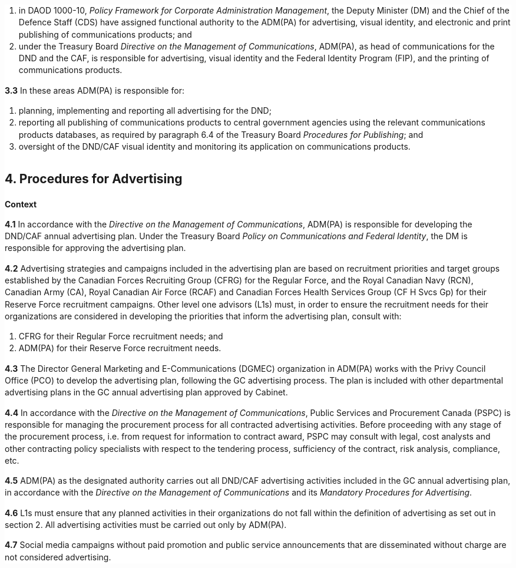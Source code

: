 1.  in DAOD 1000-10, _Policy Framework for Corporate Administration Management_, the Deputy Minister (DM) and the Chief of the Defence Staff (CDS) have assigned functional authority to the ADM(PA) for advertising, visual identity, and electronic and print publishing of communications products; and
2.  under the Treasury Board _Directive on the Management of Communications_, ADM(PA), as head of communications for the DND and the CAF, is responsible for advertising, visual identity and the Federal Identity Program (FIP), and the printing of communications products.

**3.3** In these areas ADM(PA) is responsible for:

1.  planning, implementing and reporting all advertising for the DND;
2.  reporting all publishing of communications products to central government agencies using the relevant communications products databases, as required by paragraph 6.4 of the Treasury Board _Procedures for Publishing_; and
3.  oversight of the DND/CAF visual identity and monitoring its application on communications products.

4\. Procedures for Advertising
------------------------------

**Context**

**4.1** In accordance with the _Directive on the Management of Communications_, ADM(PA) is responsible for developing the DND/CAF annual advertising plan. Under the Treasury Board _Policy on Communications and Federal Identity_, the DM is responsible for approving the advertising plan.

**4.2** Advertising strategies and campaigns included in the advertising plan are based on recruitment priorities and target groups established by the Canadian Forces Recruiting Group (CFRG) for the Regular Force, and the Royal Canadian Navy (RCN), Canadian Army (CA), Royal Canadian Air Force (RCAF) and Canadian Forces Health Services Group (CF H Svcs Gp) for their Reserve Force recruitment campaigns. Other level one advisors (L1s) must, in order to ensure the recruitment needs for their organizations are considered in developing the priorities that inform the advertising plan, consult with:

1.  CFRG for their Regular Force recruitment needs; and
2.  ADM(PA) for their Reserve Force recruitment needs.

**4.3** The Director General Marketing and E-Communications (DGMEC) organization in ADM(PA) works with the Privy Council Office (PCO) to develop the advertising plan, following the GC advertising process. The plan is included with other departmental advertising plans in the GC annual advertising plan approved by Cabinet.

**4.4** In accordance with the _Directive on the Management of Communications_, Public Services and Procurement Canada (PSPC) is responsible for managing the procurement process for all contracted advertising activities. Before proceeding with any stage of the procurement process, i.e. from request for information to contract award, PSPC may consult with legal, cost analysts and other contracting policy specialists with respect to the tendering process, sufficiency of the contract, risk analysis, compliance, etc.

**4.5** ADM(PA) as the designated authority carries out all DND/CAF advertising activities included in the GC annual advertising plan, in accordance with the _Directive on the Management of Communications_ and its _Mandatory Procedures for Advertising_.

**4.6** L1s must ensure that any planned activities in their organizations do not fall within the definition of advertising as set out in section 2. All advertising activities must be carried out only by ADM(PA).

**4.7** Social media campaigns without paid promotion and public service announcements that are disseminated without charge are not considered advertising.
